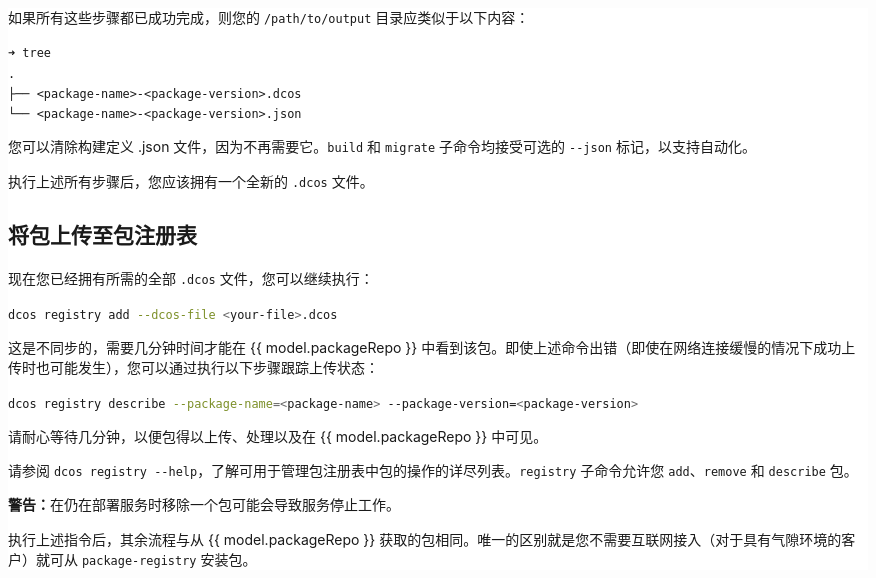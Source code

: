如果所有这些步骤都已成功完成，则您的 `/path/to/output` 目录应类似于以下内容：

```text
➜ tree
.
├── <package-name>-<package-version>.dcos
└── <package-name>-<package-version>.json
```

您可以清除构建定义 .json 文件，因为不再需要它。`build` 和 `migrate` 子命令均接受可选的 `--json` 标记，以支持自动化。

执行上述所有步骤后，您应该拥有一个全新的 `.dcos` 文件。

## 将包上传至包注册表

现在您已经拥有所需的全部 `.dcos` 文件，您可以继续执行：

```bash
dcos registry add --dcos-file <your-file>.dcos
```

这是不同步的，需要几分钟时间才能在 {{ model.packageRepo }} 中看到该包。即使上述命令出错（即使在网络连接缓慢的情况下成功上传时也可能发生），您可以通过执行以下步骤跟踪上传状态：

```bash
dcos registry describe --package-name=<package-name> --package-version=<package-version>
```

请耐心等待几分钟，以便包得以上传、处理以及在 {{ model.packageRepo }} 中可见。

请参阅 `dcos registry --help`，了解可用于管理包注册表中包的操作的详尽列表。`registry` 子命令允许您 `add`、`remove` 和 `describe` 包。

<p class="message--warning"><strong>警告：</strong>在仍在部署服务时移除一个包可能会导致服务停止工作。</p>

执行上述指令后，其余流程与从 {{ model.packageRepo }} 获取的包相同。唯一的区别就是您不需要互联网接入（对于具有气隙环境的客户）就可从 `package-registry` 安装包。
